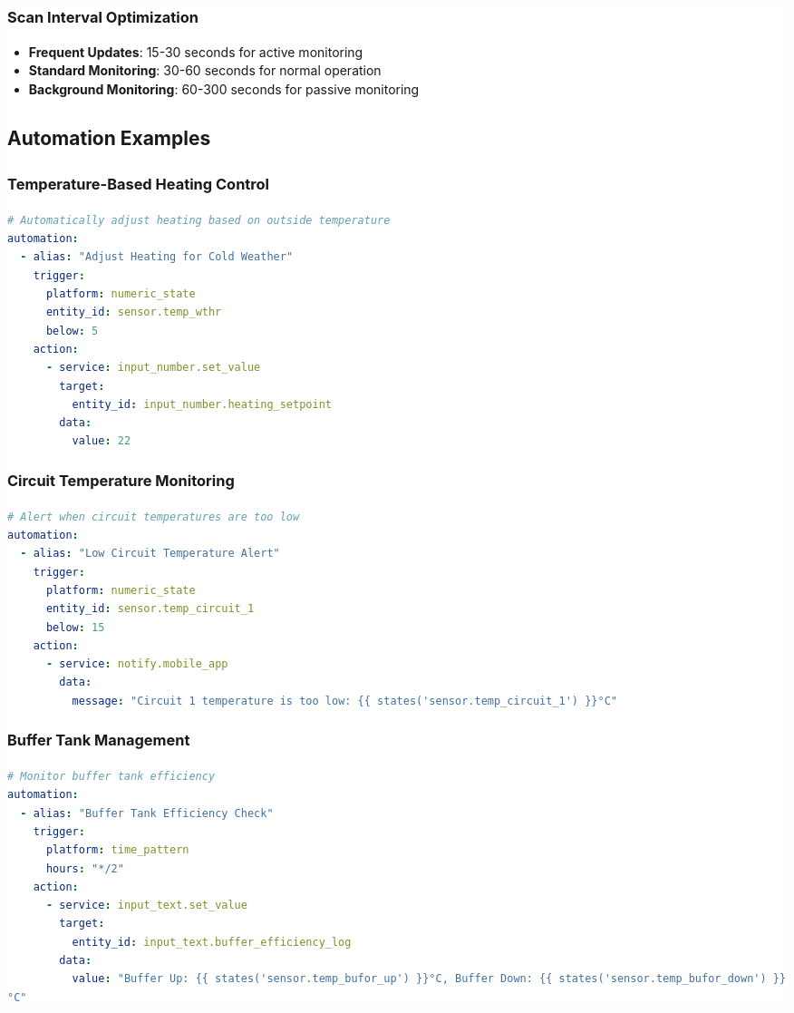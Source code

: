 ### Scan Interval Optimization
- **Frequent Updates**: 15-30 seconds for active monitoring
- **Standard Monitoring**: 30-60 seconds for normal operation
- **Background Monitoring**: 60-300 seconds for passive monitoring

## Automation Examples

### Temperature-Based Heating Control
```yaml
# Automatically adjust heating based on outside temperature
automation:
  - alias: "Adjust Heating for Cold Weather"
    trigger:
      platform: numeric_state
      entity_id: sensor.temp_wthr
      below: 5
    action:
      - service: input_number.set_value
        target:
          entity_id: input_number.heating_setpoint
        data:
          value: 22
```

### Circuit Temperature Monitoring
```yaml
# Alert when circuit temperatures are too low
automation:
  - alias: "Low Circuit Temperature Alert"
    trigger:
      platform: numeric_state
      entity_id: sensor.temp_circuit_1
      below: 15
    action:
      - service: notify.mobile_app
        data:
          message: "Circuit 1 temperature is too low: {{ states('sensor.temp_circuit_1') }}°C"
```

### Buffer Tank Management
```yaml
# Monitor buffer tank efficiency
automation:
  - alias: "Buffer Tank Efficiency Check"
    trigger:
      platform: time_pattern
      hours: "*/2"
    action:
      - service: input_text.set_value
        target:
          entity_id: input_text.buffer_efficiency_log
        data:
          value: "Buffer Up: {{ states('sensor.temp_bufor_up') }}°C, Buffer Down: {{ states('sensor.temp_bufor_down') }}°C"
```
